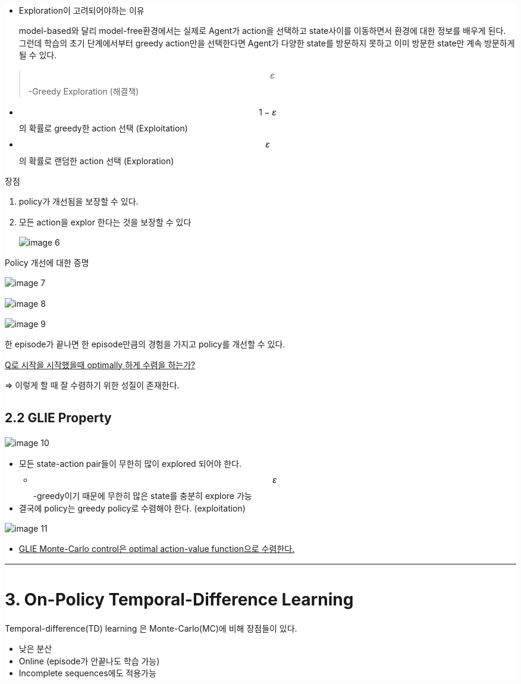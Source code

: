 - Exploration이 고려되어야하는 이유
    
    model-based와 달리 model-free환경에서는 실제로 Agent가 action을 선택하고 state사이를 이동하면서 환경에 대한 정보를 배우게 된다.   
    그런데 학습의 초기 단계에서부터 greedy action만을 선택한다면 Agent가 다양한 state를 방문하지 못하고 이미 방문한 state만 계속 방문하게 될 수 있다.
    

> $$ε$$-Greedy Exploration (해결책)

- $$1-ε$$의 확률로 greedy한 action 선택 (Exploitation)
- $$ε$$의 확률로 랜덤한 action 선택 (Exploration)

장점 

1. policy가 개선됨을 보장할 수 있다.
2. 모든 action을 explor 한다는 것을 보장할 수 있다
    
    ![image 6](https://github.com/user-attachments/assets/c4b3e4ef-16b2-4aaf-9f34-8fba1600db89)
    

Policy 개선에 대한 증명

![image 7](https://github.com/user-attachments/assets/34b9e377-1f9b-46c1-9f90-e354ae537ca9)

 

![image 8](https://github.com/user-attachments/assets/7b64e701-c4df-4741-a5ba-73ba4cf41752)

![image 9](https://github.com/user-attachments/assets/77d5b965-3f49-4b38-b7b6-5c7b7425b9be)

한 episode가 끝나면 한 episode만큼의 경험을 가지고 policy를 개선할 수 있다.

<u>Q로 시작을 시작했을때 optimally 하게 수렴을 하는가?</u>

⇒ 이렇게 할 때 잘 수렴하기 위한 성질이 존재한다.

## 2.2 GLIE Property

![image 10](https://github.com/user-attachments/assets/d8139c60-36b5-403e-b6b3-1cbae9537c97)

- 모든 state-action pair들이 무한히 많이 explored 되어야 한다.
    - $$ε$$-greedy이기 때문에 무한히 많은 state를 충분히 explore 가능
- 결국에 policy는 greedy policy로 수렴해야 한다. (exploitation)

![image 11](https://github.com/user-attachments/assets/9e75ed2e-5ecb-4a49-aa3a-70ecab6b5232)
- <u>GLIE Monte-Carlo control은 optimal action-value function으로 수렴한다.</u>

---

# 3. On-Policy Temporal-Difference Learning   

Temporal-difference(TD) learning 은 Monte-Carlo(MC)에 비해 장점들이 있다.

- 낮은 분산
- Online (episode가 안끝나도 학습 가능)
- Incomplete sequences에도 적용가능
